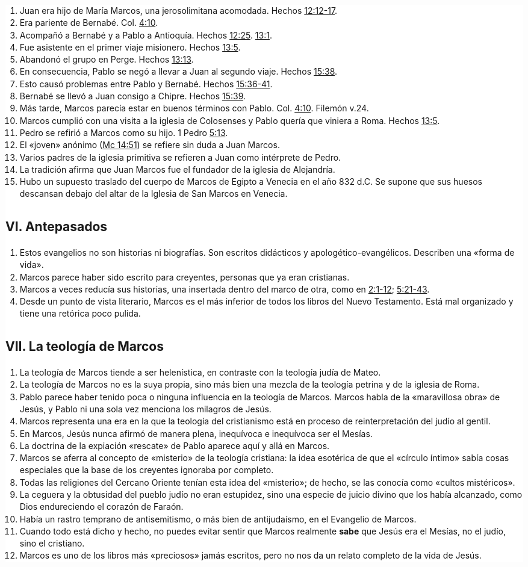 1. Juan era hijo de María Marcos, una jerosolimitana acomodada. Hechos [12:12-17](/es/Bible/Mark/12#v12).
2. Era pariente de Bernabé. Col. [4:10](/es/Bible/Mark/4#v10).
3. Acompañó a Bernabé y a Pablo a Antioquía. Hechos [12:25](/es/Bible/Mark/12#v25). [13:1](/es/Bible/Mark/13#v1).
4. Fue asistente en el primer viaje misionero. Hechos [13:5](/es/Bible/Mark/13#v5).
5. Abandonó el grupo en Perge. Hechos [13:13](/es/Bible/Mark/13#v13).
6. En consecuencia, Pablo se negó a llevar a Juan al segundo viaje. Hechos [15:38](/es/Bible/Mark/15#v38).
7. Esto causó problemas entre Pablo y Bernabé. Hechos [15:36-41](/es/Bible/Mark/15#v36).
8. Bernabé se llevó a Juan consigo a Chipre. Hechos [15:39](/es/Bible/Mark/15#v39).
9. Más tarde, Marcos parecía estar en buenos términos con Pablo. Col. [4:10](/es/Bible/Mark/4#v10). Filemón v.24.
10. Marcos cumplió con una visita a la iglesia de Colosenses y Pablo quería que viniera a Roma. Hechos [13:5](/es/Bible/Mark/13#v5).
11. Pedro se refirió a Marcos como su hijo. 1 Pedro [5:13](/es/Bible/Mark/5#v13).
12. El «joven» anónimo ([Mc 14:51](/es/Bible/Mark/14#v51)) se refiere sin duda a Juan Marcos.
13. Varios padres de la iglesia primitiva se refieren a Juan como intérprete de Pedro.
14. La tradición afirma que Juan Marcos fue el fundador de la iglesia de Alejandría.
15. Hubo un supuesto traslado del cuerpo de Marcos de Egipto a Venecia en el año 832 d.C. Se supone que sus huesos descansan debajo del altar de la Iglesia de San Marcos en Venecia.

## VI. Antepasados

1. Estos evangelios no son historias ni biografías. Son escritos didácticos y apologético-evangélicos. Describen una «forma de vida».
2. Marcos parece haber sido escrito para creyentes, personas que ya eran cristianas.
3. Marcos a veces reducía sus historias, una insertada dentro del marco de otra, como en [2:1-12](/es/Bible/Mark/2#v1); [5:21-43](/es/Bible/Mark/5#v21).
4. Desde un punto de vista literario, Marcos es el más inferior de todos los libros del Nuevo Testamento. Está mal organizado y tiene una retórica poco pulida.

## VII. La teología de Marcos

1. La teología de Marcos tiende a ser helenística, en contraste con la teología judía de Mateo.
2. La teología de Marcos no es la suya propia, sino más bien una mezcla de la teología petrina y de la iglesia de Roma.
3. Pablo parece haber tenido poca o ninguna influencia en la teología de Marcos. Marcos habla de la «maravillosa obra» de Jesús, y Pablo ni una sola vez menciona los milagros de Jesús.
4. Marcos representa una era en la que la teología del cristianismo está en proceso de reinterpretación del judío al gentil.
5. En Marcos, Jesús nunca afirmó de manera plena, inequívoca e inequívoca ser el Mesías.
6. La doctrina de la expiación «rescate» de Pablo aparece aquí y allá en Marcos.
7. Marcos se aferra al concepto de «misterio» de la teología cristiana: la idea esotérica de que el «círculo íntimo» sabía cosas especiales que la base de los creyentes ignoraba por completo.
8. Todas las religiones del Cercano Oriente tenían esta idea del «misterio»; de hecho, se las conocía como «cultos mistéricos».
9. La ceguera y la obtusidad del pueblo judío no eran estupidez, sino una especie de juicio divino que los había alcanzado, como Dios endureciendo el corazón de Faraón.
10. Había un rastro temprano de antisemitismo, o más bien de antijudaísmo, en el Evangelio de Marcos.
11. Cuando todo está dicho y hecho, no puedes evitar sentir que Marcos realmente **sabe** que Jesús era el Mesías, no el judío, sino el cristiano.
12. Marcos es uno de los libros más «preciosos» jamás escritos, pero no nos da un relato completo de la vida de Jesús.
